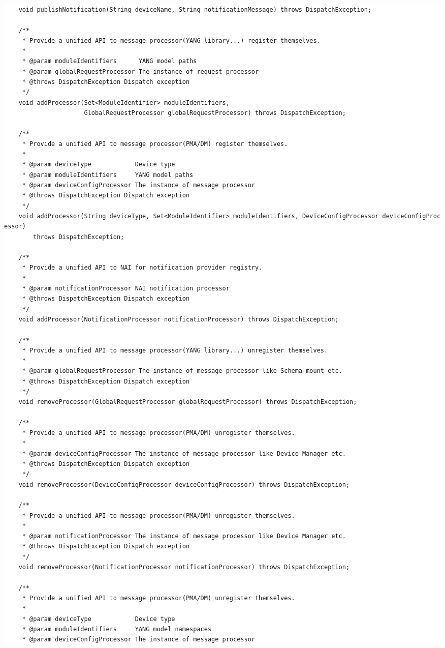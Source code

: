 ```
    void publishNotification(String deviceName, String notificationMessage) throws DispatchException;

    /**
     * Provide a unified API to message processor(YANG library...) register themselves.
     *
     * @param moduleIdentifiers      YANG model paths
     * @param globalRequestProcessor The instance of request processor
     * @throws DispatchException Dispatch exception
     */
    void addProcessor(Set<ModuleIdentifier> moduleIdentifiers,
                      GlobalRequestProcessor globalRequestProcessor) throws DispatchException;

    /**
     * Provide a unified API to message processor(PMA/DM) register themselves.
     *
     * @param deviceType            Device type
     * @param moduleIdentifiers     YANG model paths
     * @param deviceConfigProcessor The instance of message processor
     * @throws DispatchException Dispatch exception
     */
    void addProcessor(String deviceType, Set<ModuleIdentifier> moduleIdentifiers, DeviceConfigProcessor deviceConfigProcessor)
        throws DispatchException;

    /**
     * Provide a unified API to NAI for notification provider registry.
     *
     * @param notificationProcessor NAI notification processor
     * @throws DispatchException Dispatch exception
     */
    void addProcessor(NotificationProcessor notificationProcessor) throws DispatchException;

    /**
     * Provide a unified API to message processor(YANG library...) unregister themselves.
     *
     * @param globalRequestProcessor The instance of message processor like Schema-mount etc.
     * @throws DispatchException Dispatch exception
     */
    void removeProcessor(GlobalRequestProcessor globalRequestProcessor) throws DispatchException;

    /**
     * Provide a unified API to message processor(PMA/DM) unregister themselves.
     *
     * @param deviceConfigProcessor The instance of message processor like Device Manager etc.
     * @throws DispatchException Dispatch exception
     */
    void removeProcessor(DeviceConfigProcessor deviceConfigProcessor) throws DispatchException;

    /**
     * Provide a unified API to message processor(PMA/DM) unregister themselves.
     *
     * @param notificationProcessor The instance of message processor like Device Manager etc.
     * @throws DispatchException Dispatch exception
     */
    void removeProcessor(NotificationProcessor notificationProcessor) throws DispatchException;

    /**
     * Provide a unified API to message processor(PMA/DM) unregister themselves.
     *
     * @param deviceType            Device type
     * @param moduleIdentifiers     YANG model namespaces
     * @param deviceConfigProcessor The instance of message processor
```